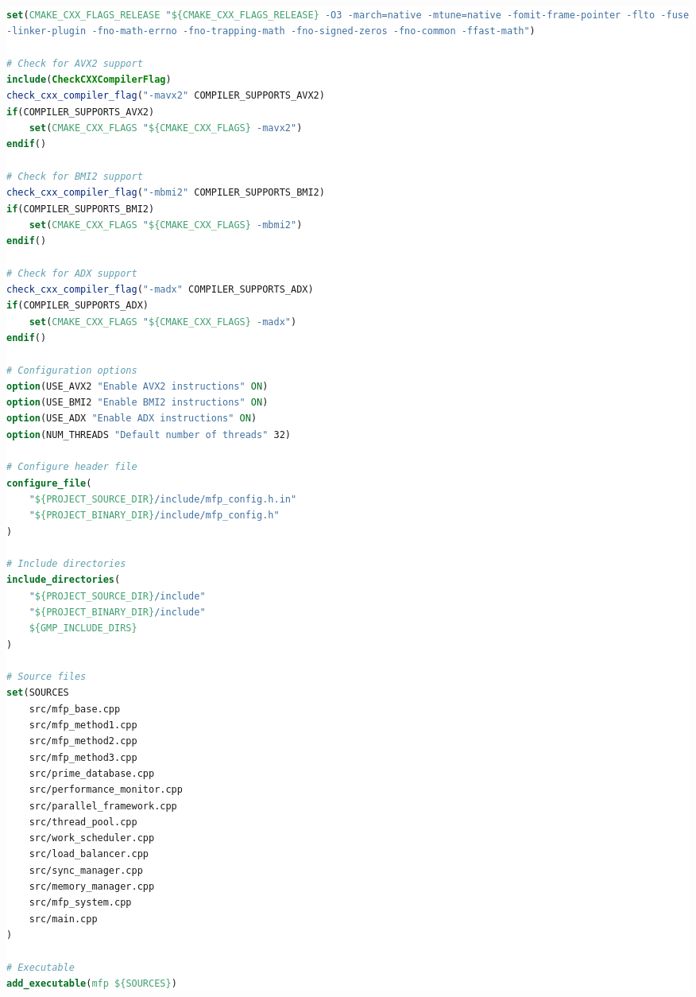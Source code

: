 ```cmake
set(CMAKE_CXX_FLAGS_RELEASE "${CMAKE_CXX_FLAGS_RELEASE} -O3 -march=native -mtune=native -fomit-frame-pointer -flto -fuse-linker-plugin -fno-math-errno -fno-trapping-math -fno-signed-zeros -fno-common -ffast-math")

# Check for AVX2 support
include(CheckCXXCompilerFlag)
check_cxx_compiler_flag("-mavx2" COMPILER_SUPPORTS_AVX2)
if(COMPILER_SUPPORTS_AVX2)
    set(CMAKE_CXX_FLAGS "${CMAKE_CXX_FLAGS} -mavx2")
endif()

# Check for BMI2 support
check_cxx_compiler_flag("-mbmi2" COMPILER_SUPPORTS_BMI2)
if(COMPILER_SUPPORTS_BMI2)
    set(CMAKE_CXX_FLAGS "${CMAKE_CXX_FLAGS} -mbmi2")
endif()

# Check for ADX support
check_cxx_compiler_flag("-madx" COMPILER_SUPPORTS_ADX)
if(COMPILER_SUPPORTS_ADX)
    set(CMAKE_CXX_FLAGS "${CMAKE_CXX_FLAGS} -madx")
endif()

# Configuration options
option(USE_AVX2 "Enable AVX2 instructions" ON)
option(USE_BMI2 "Enable BMI2 instructions" ON)
option(USE_ADX "Enable ADX instructions" ON)
option(NUM_THREADS "Default number of threads" 32)

# Configure header file
configure_file(
    "${PROJECT_SOURCE_DIR}/include/mfp_config.h.in"
    "${PROJECT_BINARY_DIR}/include/mfp_config.h"
)

# Include directories
include_directories(
    "${PROJECT_SOURCE_DIR}/include"
    "${PROJECT_BINARY_DIR}/include"
    ${GMP_INCLUDE_DIRS}
)

# Source files
set(SOURCES
    src/mfp_base.cpp
    src/mfp_method1.cpp
    src/mfp_method2.cpp
    src/mfp_method3.cpp
    src/prime_database.cpp
    src/performance_monitor.cpp
    src/parallel_framework.cpp
    src/thread_pool.cpp
    src/work_scheduler.cpp
    src/load_balancer.cpp
    src/sync_manager.cpp
    src/memory_manager.cpp
    src/mfp_system.cpp
    src/main.cpp
)

# Executable
add_executable(mfp ${SOURCES})

```